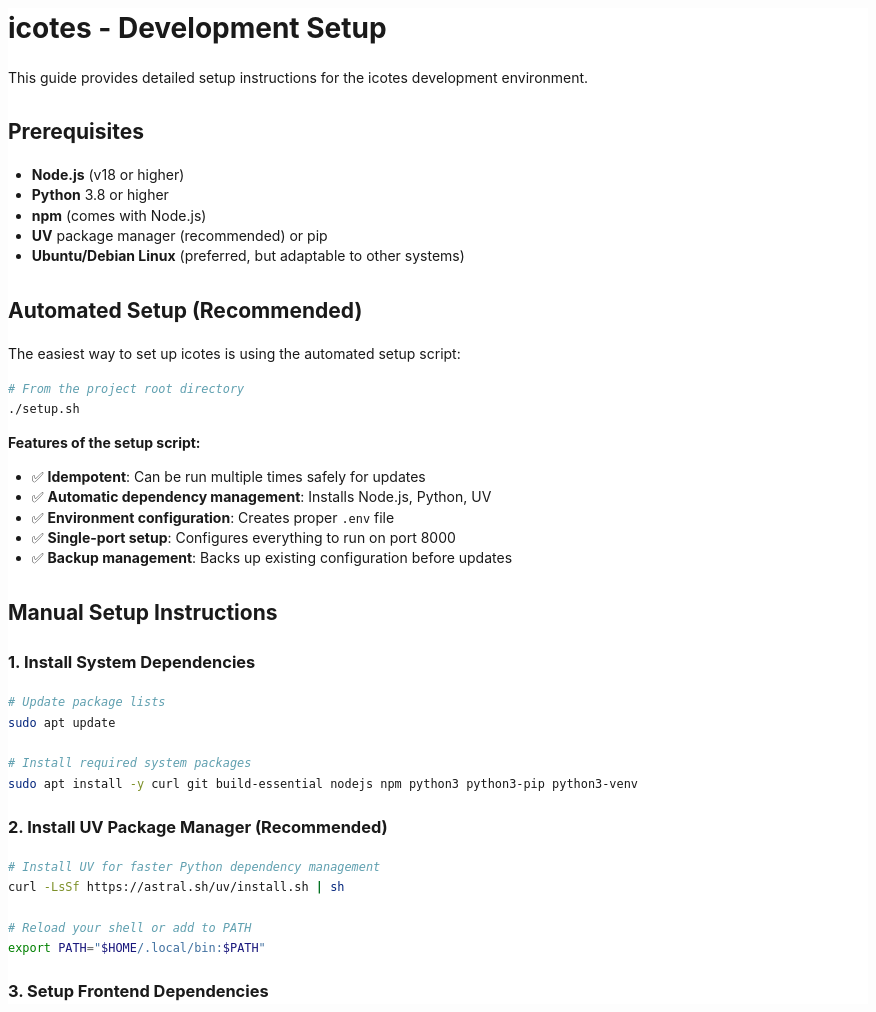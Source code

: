 # icotes - Development Setup

This guide provides detailed setup instructions for the icotes development environment.

## Prerequisites

- **Node.js** (v18 or higher)
- **Python** 3.8 or higher
- **npm** (comes with Node.js)
- **UV** package manager (recommended) or pip
- **Ubuntu/Debian Linux** (preferred, but adaptable to other systems)

## Automated Setup (Recommended)

The easiest way to set up icotes is using the automated setup script:

```bash
# From the project root directory
./setup.sh
```

**Features of the setup script:**
- ✅ **Idempotent**: Can be run multiple times safely for updates
- ✅ **Automatic dependency management**: Installs Node.js, Python, UV
- ✅ **Environment configuration**: Creates proper `.env` file
- ✅ **Single-port setup**: Configures everything to run on port 8000
- ✅ **Backup management**: Backs up existing configuration before updates

## Manual Setup Instructions

### 1. Install System Dependencies

```bash
# Update package lists
sudo apt update

# Install required system packages
sudo apt install -y curl git build-essential nodejs npm python3 python3-pip python3-venv
```

### 2. Install UV Package Manager (Recommended)

```bash
# Install UV for faster Python dependency management
curl -LsSf https://astral.sh/uv/install.sh | sh

# Reload your shell or add to PATH
export PATH="$HOME/.local/bin:$PATH"
```

### 3. Setup Frontend Dependencies
